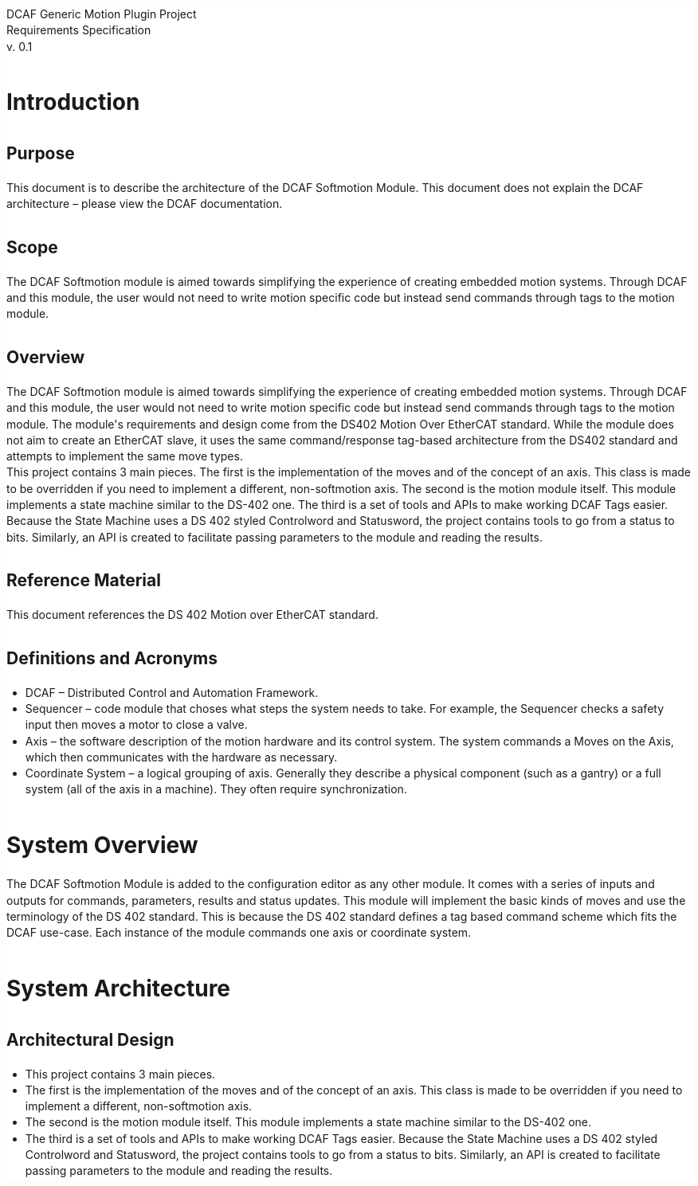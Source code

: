 DCAF Generic Motion Plugin Project <br />
Requirements Specification <br />
v. 0.1 <br />

# Introduction
## Purpose
  This document is to describe the architecture of the DCAF Softmotion Module. This document does not explain the DCAF architecture – please view the DCAF documentation. 
## Scope
  The DCAF Softmotion module is aimed towards simplifying the experience of creating embedded motion systems. Through DCAF and this module, the user would not need to write motion specific code but instead send commands through tags to the motion module. 
## Overview
  The DCAF Softmotion module is aimed towards simplifying the experience of creating embedded motion systems. Through DCAF and this module, the user would not need to write motion specific code but instead send commands through tags to the motion module. The module's requirements and design come from the DS402 Motion Over EtherCAT standard. While the module does not aim to create an EtherCAT slave, it uses the same command/response tag-based architecture from the DS402 standard and attempts to implement the same move types.<br />
  This project contains 3 main pieces. The first is the implementation of the moves and of the concept of an axis. This class is made to be overridden if you need to implement a different, non-softmotion axis. The second is the motion module itself. This module implements a state machine similar to the DS-402 one. The third is a set of tools and APIs to make working DCAF Tags easier. Because the State Machine uses a DS 402 styled Controlword and Statusword, the project contains tools to go from a status to bits. Similarly, an API is created to facilitate passing parameters to the module and reading the results.
## Reference Material
  This document references the DS 402 Motion over EtherCAT standard. 
## Definitions and Acronyms
- DCAF – Distributed Control and Automation Framework.
- Sequencer – code module that choses what steps the system needs to take. For example, the Sequencer checks a safety input then moves a motor to close a valve.
- Axis – the software description of the motion hardware and its control system. The system commands a Moves on the Axis, which then communicates with the hardware as necessary.
- Coordinate System – a logical grouping of axis. Generally they describe a physical component (such as a gantry) or a full system (all of the axis in a machine). They often require synchronization.
# System Overview
  The DCAF Softmotion Module is added to the configuration editor as any other module. It comes with a series of inputs and outputs for commands, parameters, results and status updates. This module will implement the basic kinds of moves and use the terminology of the DS 402 standard. This is because the DS 402 standard defines a tag based command scheme which fits the DCAF use-case. 
Each instance of the module commands one axis or coordinate system. 
# System Architecture
## Architectural Design
- This project contains 3 main pieces.
- The first is the implementation of the moves and of the concept of an axis. This class is made to be overridden if you need to implement a different, non-softmotion axis.
- The second is the motion module itself. This module implements a state machine similar to the DS-402 one.
- The third is a set of tools and APIs to make working DCAF Tags easier. Because the State Machine uses a DS 402 styled Controlword and Statusword, the project contains tools to go from a status to bits. Similarly, an API is created to facilitate passing parameters to the module and reading the results.